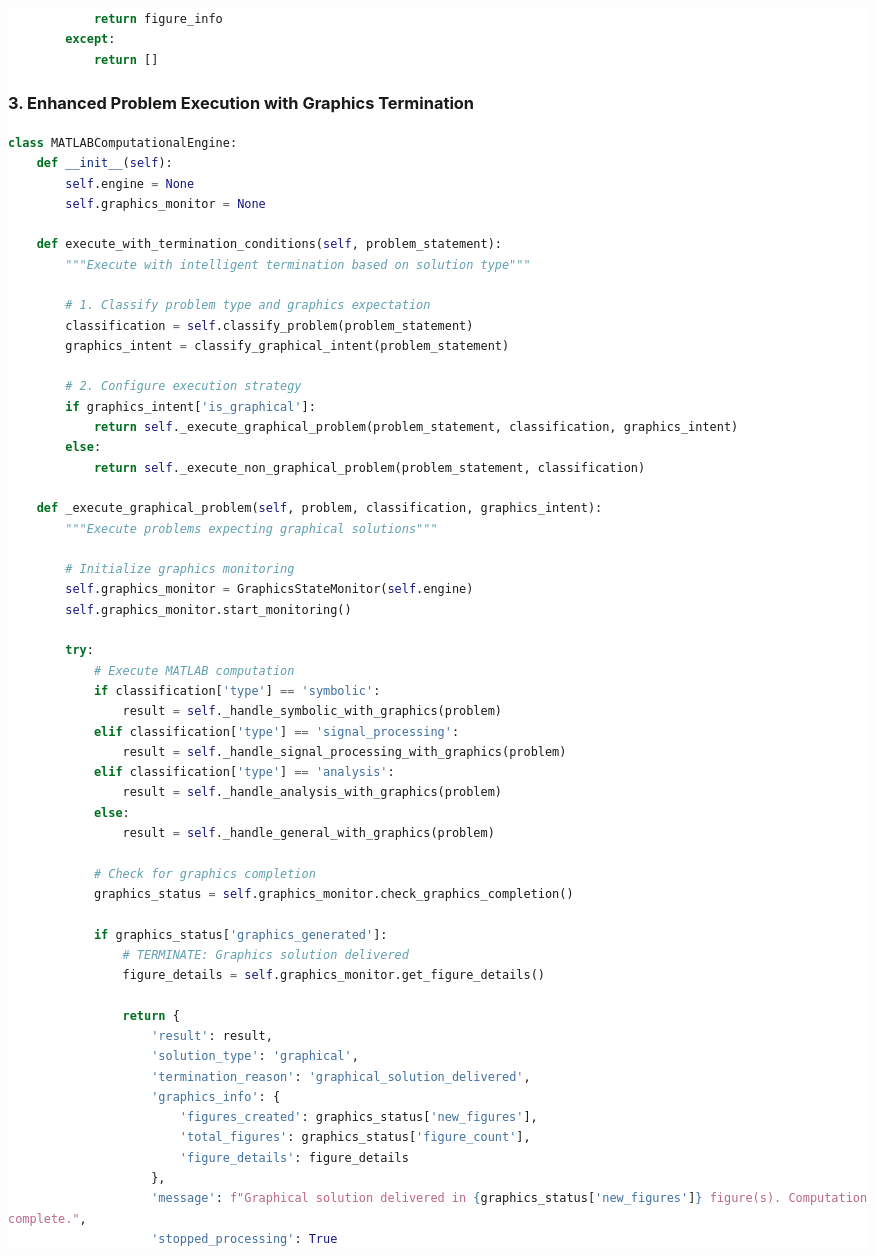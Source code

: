 ```python
            return figure_info
        except:
            return []
```

### 3. Enhanced Problem Execution with Graphics Termination
```python
class MATLABComputationalEngine:
    def __init__(self):
        self.engine = None
        self.graphics_monitor = None
        
    def execute_with_termination_conditions(self, problem_statement):
        """Execute with intelligent termination based on solution type"""
        
        # 1. Classify problem type and graphics expectation
        classification = self.classify_problem(problem_statement)
        graphics_intent = classify_graphical_intent(problem_statement)
        
        # 2. Configure execution strategy
        if graphics_intent['is_graphical']:
            return self._execute_graphical_problem(problem_statement, classification, graphics_intent)
        else:
            return self._execute_non_graphical_problem(problem_statement, classification)
    
    def _execute_graphical_problem(self, problem, classification, graphics_intent):
        """Execute problems expecting graphical solutions"""
        
        # Initialize graphics monitoring
        self.graphics_monitor = GraphicsStateMonitor(self.engine)
        self.graphics_monitor.start_monitoring()
        
        try:
            # Execute MATLAB computation
            if classification['type'] == 'symbolic':
                result = self._handle_symbolic_with_graphics(problem)
            elif classification['type'] == 'signal_processing':
                result = self._handle_signal_processing_with_graphics(problem)
            elif classification['type'] == 'analysis':
                result = self._handle_analysis_with_graphics(problem)
            else:
                result = self._handle_general_with_graphics(problem)
            
            # Check for graphics completion
            graphics_status = self.graphics_monitor.check_graphics_completion()
            
            if graphics_status['graphics_generated']:
                # TERMINATE: Graphics solution delivered
                figure_details = self.graphics_monitor.get_figure_details()
                
                return {
                    'result': result,
                    'solution_type': 'graphical',
                    'termination_reason': 'graphical_solution_delivered',
                    'graphics_info': {
                        'figures_created': graphics_status['new_figures'],
                        'total_figures': graphics_status['figure_count'],
                        'figure_details': figure_details
                    },
                    'message': f"Graphical solution delivered in {graphics_status['new_figures']} figure(s). Computation complete.",
                    'stopped_processing': True
```